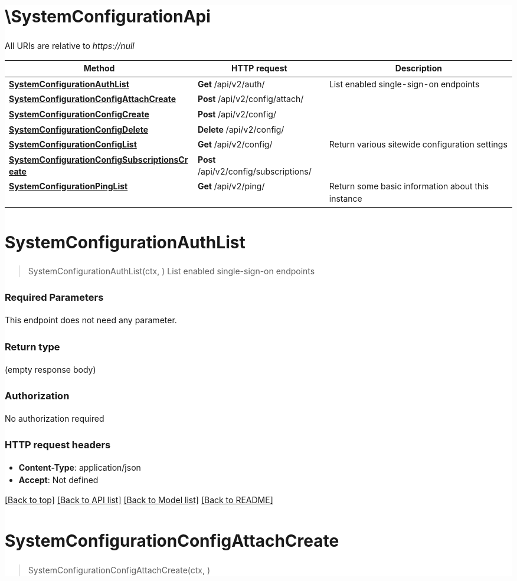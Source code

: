 # \SystemConfigurationApi

All URIs are relative to *https://null*

Method | HTTP request | Description
------------- | ------------- | -------------
[**SystemConfigurationAuthList**](SystemConfigurationApi.md#SystemConfigurationAuthList) | **Get** /api/v2/auth/ | List enabled single-sign-on endpoints
[**SystemConfigurationConfigAttachCreate**](SystemConfigurationApi.md#SystemConfigurationConfigAttachCreate) | **Post** /api/v2/config/attach/ | 
[**SystemConfigurationConfigCreate**](SystemConfigurationApi.md#SystemConfigurationConfigCreate) | **Post** /api/v2/config/ | 
[**SystemConfigurationConfigDelete**](SystemConfigurationApi.md#SystemConfigurationConfigDelete) | **Delete** /api/v2/config/ | 
[**SystemConfigurationConfigList**](SystemConfigurationApi.md#SystemConfigurationConfigList) | **Get** /api/v2/config/ | Return various sitewide configuration settings
[**SystemConfigurationConfigSubscriptionsCreate**](SystemConfigurationApi.md#SystemConfigurationConfigSubscriptionsCreate) | **Post** /api/v2/config/subscriptions/ | 
[**SystemConfigurationPingList**](SystemConfigurationApi.md#SystemConfigurationPingList) | **Get** /api/v2/ping/ | Return some basic information about this instance


# **SystemConfigurationAuthList**
> SystemConfigurationAuthList(ctx, )
List enabled single-sign-on endpoints



### Required Parameters
This endpoint does not need any parameter.

### Return type

 (empty response body)

### Authorization

No authorization required

### HTTP request headers

 - **Content-Type**: application/json
 - **Accept**: Not defined

[[Back to top]](#) [[Back to API list]](../README.md#documentation-for-api-endpoints) [[Back to Model list]](../README.md#documentation-for-models) [[Back to README]](../README.md)

# **SystemConfigurationConfigAttachCreate**
> SystemConfigurationConfigAttachCreate(ctx, )

